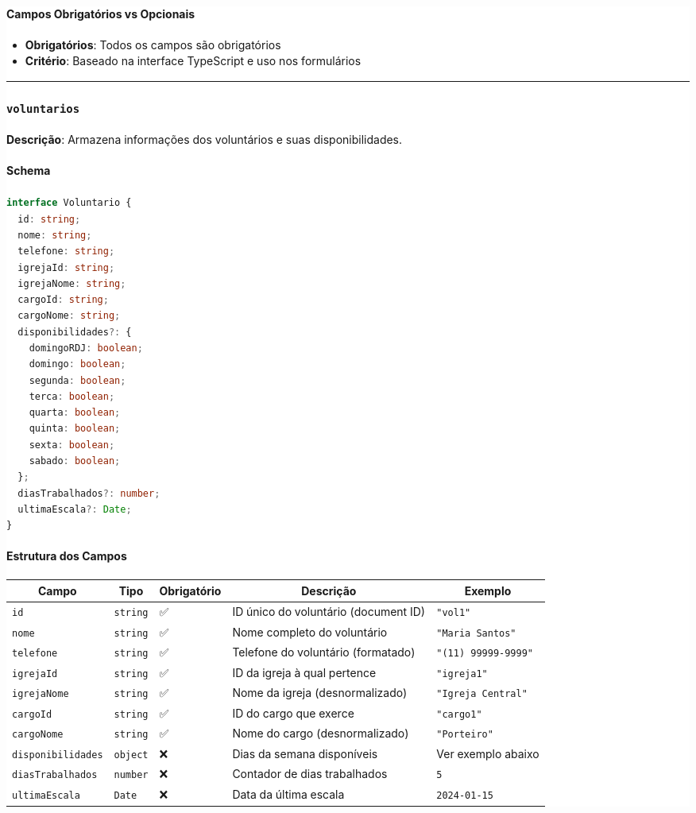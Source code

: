 #### Campos Obrigatórios vs Opcionais

- **Obrigatórios**: Todos os campos são obrigatórios
- **Critério**: Baseado na interface TypeScript e uso nos formulários

---

### `voluntarios`

**Descrição**: Armazena informações dos voluntários e suas disponibilidades.

#### Schema

```typescript
interface Voluntario {
  id: string;
  nome: string;
  telefone: string;
  igrejaId: string;
  igrejaNome: string;
  cargoId: string;
  cargoNome: string;
  disponibilidades?: {
    domingoRDJ: boolean;
    domingo: boolean;
    segunda: boolean;
    terca: boolean;
    quarta: boolean;
    quinta: boolean;
    sexta: boolean;
    sabado: boolean;
  };
  diasTrabalhados?: number;
  ultimaEscala?: Date;
}
```

#### Estrutura dos Campos

| Campo              | Tipo     | Obrigatório | Descrição                            | Exemplo             |
| ------------------ | -------- | ----------- | ------------------------------------ | ------------------- |
| `id`               | `string` | ✅          | ID único do voluntário (document ID) | `"vol1"`            |
| `nome`             | `string` | ✅          | Nome completo do voluntário          | `"Maria Santos"`    |
| `telefone`         | `string` | ✅          | Telefone do voluntário (formatado)   | `"(11) 99999-9999"` |
| `igrejaId`         | `string` | ✅          | ID da igreja à qual pertence         | `"igreja1"`         |
| `igrejaNome`       | `string` | ✅          | Nome da igreja (desnormalizado)      | `"Igreja Central"`  |
| `cargoId`          | `string` | ✅          | ID do cargo que exerce               | `"cargo1"`          |
| `cargoNome`        | `string` | ✅          | Nome do cargo (desnormalizado)       | `"Porteiro"`        |
| `disponibilidades` | `object` | ❌          | Dias da semana disponíveis           | Ver exemplo abaixo  |
| `diasTrabalhados`  | `number` | ❌          | Contador de dias trabalhados         | `5`                 |
| `ultimaEscala`     | `Date`   | ❌          | Data da última escala                | `2024-01-15`        |
